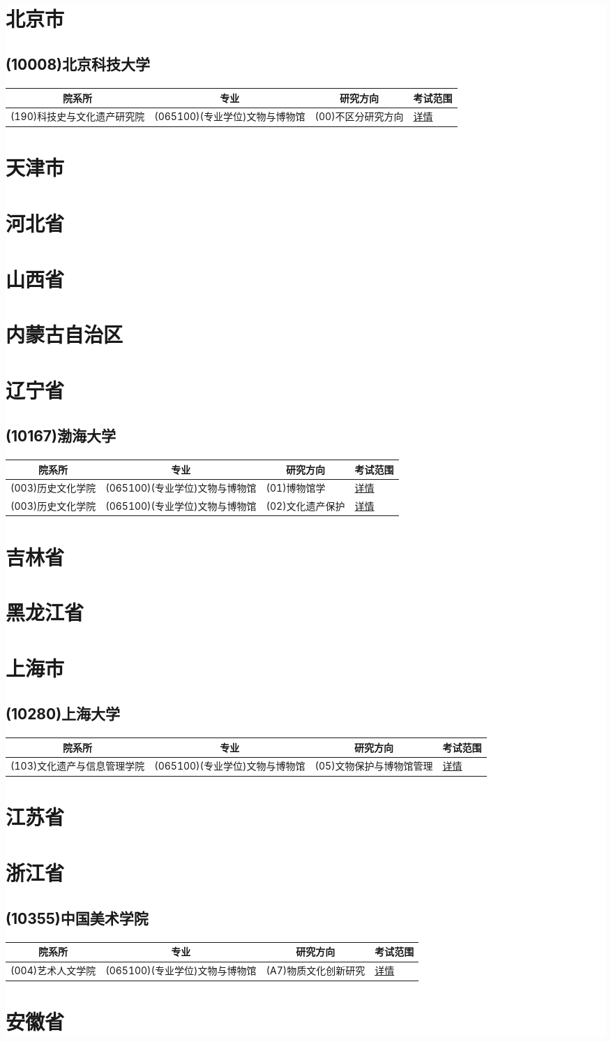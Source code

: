 # 北京市
## (10008)北京科技大学
| 院系所   |  专业  |  研究方向  |   考试范围 |  
| - | - | - |  - |   
 | (190)科技史与文化遗产研究院 | (065100)(专业学位)文物与博物馆 | (00)不区分研究方向| [详情](https://yz.chsi.com.cn/zsml/kskm.jsp?id=1000823190065100002) |
# 天津市
# 河北省
# 山西省
# 内蒙古自治区
# 辽宁省
## (10167)渤海大学
| 院系所   |  专业  |  研究方向  |   考试范围 |  
| - | - | - |  - |   
 | (003)历史文化学院 | (065100)(专业学位)文物与博物馆 | (01)博物馆学| [详情](https://yz.chsi.com.cn/zsml/kskm.jsp?id=1016721003065100012) |
 | (003)历史文化学院 | (065100)(专业学位)文物与博物馆 | (02)文化遗产保护| [详情](https://yz.chsi.com.cn/zsml/kskm.jsp?id=1016721003065100022) |
# 吉林省
# 黑龙江省
# 上海市
## (10280)上海大学
| 院系所   |  专业  |  研究方向  |   考试范围 |  
| - | - | - |  - |   
 | (103)文化遗产与信息管理学院 | (065100)(专业学位)文物与博物馆 | (05)文物保护与博物馆管理| [详情](https://yz.chsi.com.cn/zsml/kskm.jsp?id=1028021103065100052) |
# 江苏省
# 浙江省
## (10355)中国美术学院
| 院系所   |  专业  |  研究方向  |   考试范围 |  
| - | - | - |  - |   
 | (004)艺术人文学院 | (065100)(专业学位)文物与博物馆 | (A7)物质文化创新研究| [详情](https://yz.chsi.com.cn/zsml/kskm.jsp?id=1035521004065100A72) |
# 安徽省